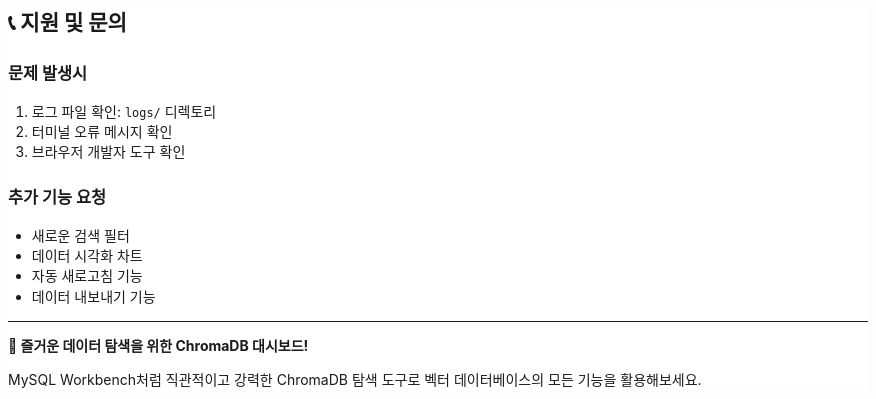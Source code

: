 ## 📞 지원 및 문의

### 문제 발생시
1. 로그 파일 확인: `logs/` 디렉토리
2. 터미널 오류 메시지 확인
3. 브라우저 개발자 도구 확인

### 추가 기능 요청
- 새로운 검색 필터
- 데이터 시각화 차트
- 자동 새로고침 기능
- 데이터 내보내기 기능

---

**🎉 즐거운 데이터 탐색을 위한 ChromaDB 대시보드!**

MySQL Workbench처럼 직관적이고 강력한 ChromaDB 탐색 도구로 벡터 데이터베이스의 모든 기능을 활용해보세요. 